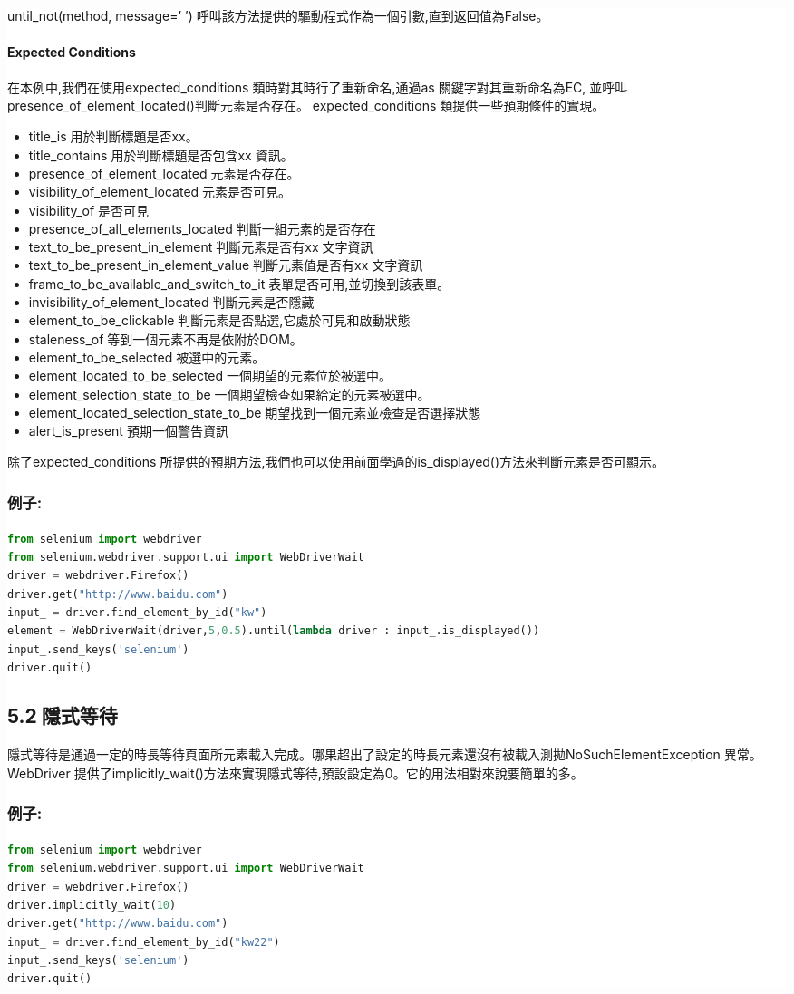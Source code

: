 until_not(method, message=’ ’)
呼叫該方法提供的驅動程式作為一個引數,直到返回值為False。

#### Expected Conditions

在本例中,我們在使用expected_conditions 類時對其時行了重新命名,通過as 關鍵字對其重新命名為EC,
並呼叫presence_of_element_located()判斷元素是否存在。
expected_conditions 類提供一些預期條件的實現。
* title_is 用於判斷標題是否xx。
* title_contains 用於判斷標題是否包含xx 資訊。
* presence_of_element_located 元素是否存在。
* visibility_of_element_located 元素是否可見。
* visibility_of 是否可見
* presence_of_all_elements_located 判斷一組元素的是否存在
* text_to_be_present_in_element 判斷元素是否有xx 文字資訊
* text_to_be_present_in_element_value 判斷元素值是否有xx 文字資訊
* frame_to_be_available_and_switch_to_it 表單是否可用,並切換到該表單。
* invisibility_of_element_located 判斷元素是否隱藏
* element_to_be_clickable 判斷元素是否點選,它處於可見和啟動狀態
* staleness_of 等到一個元素不再是依附於DOM。
* element_to_be_selected 被選中的元素。
* element_located_to_be_selected 一個期望的元素位於被選中。
* element_selection_state_to_be 一個期望檢查如果給定的元素被選中。
* element_located_selection_state_to_be 期望找到一個元素並檢查是否選擇狀態
* alert_is_present 預期一個警告資訊

除了expected_conditions 所提供的預期方法,我們也可以使用前面學過的is_displayed()方法來判斷元素是否可顯示。

### 例子:

```python
from selenium import webdriver
from selenium.webdriver.support.ui import WebDriverWait
driver = webdriver.Firefox()
driver.get("http://www.baidu.com")
input_ = driver.find_element_by_id("kw")
element = WebDriverWait(driver,5,0.5).until(lambda driver : input_.is_displayed())
input_.send_keys('selenium')
driver.quit() 
```

## 5.2 隱式等待
隱式等待是通過一定的時長等待頁面所元素載入完成。哪果超出了設定的時長元素還沒有被載入測拋NoSuchElementException 異常。WebDriver 提供了implicitly_wait()方法來實現隱式等待,預設設定為0。它的用法相對來說要簡單的多。
### 例子:
```python
from selenium import webdriver
from selenium.webdriver.support.ui import WebDriverWait
driver = webdriver.Firefox()
driver.implicitly_wait(10)
driver.get("http://www.baidu.com")
input_ = driver.find_element_by_id("kw22")
input_.send_keys('selenium')
driver.quit()
```
